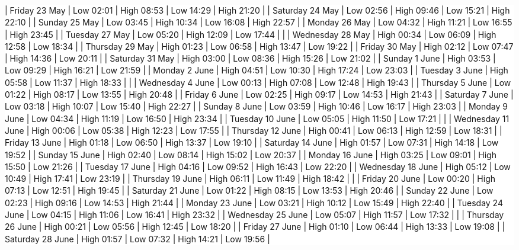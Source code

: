 | Friday 23 May | Low 02:01 | High 08:53 | Low 14:29 | High 21:20 | 
| Saturday 24 May | Low 02:56 | High 09:46 | Low 15:21 | High 22:10 | 
| Sunday 25 May | Low 03:45 | High 10:34 | Low 16:08 | High 22:57 | 
| Monday 26 May | Low 04:32 | High 11:21 | Low 16:55 | High 23:45 | 
| Tuesday 27 May | Low 05:20 | High 12:09 | Low 17:44 |  | 
| Wednesday 28 May | High 00:34 | Low 06:09 | High 12:58 | Low 18:34 | 
| Thursday 29 May | High 01:23 | Low 06:58 | High 13:47 | Low 19:22 | 
| Friday 30 May | High 02:12 | Low 07:47 | High 14:36 | Low 20:11 | 
| Saturday 31 May | High 03:00 | Low 08:36 | High 15:26 | Low 21:02 | 
| Sunday 1 June | High 03:53 | Low 09:29 | High 16:21 | Low 21:59 | 
| Monday 2 June | High 04:51 | Low 10:30 | High 17:24 | Low 23:03 | 
| Tuesday 3 June | High 05:58 | Low 11:37 | High 18:33 |  | 
| Wednesday 4 June | Low 00:13 | High 07:08 | Low 12:48 | High 19:43 | 
| Thursday 5 June | Low 01:22 | High 08:17 | Low 13:55 | High 20:48 | 
| Friday 6 June | Low 02:25 | High 09:17 | Low 14:53 | High 21:43 | 
| Saturday 7 June | Low 03:18 | High 10:07 | Low 15:40 | High 22:27 | 
| Sunday 8 June | Low 03:59 | High 10:46 | Low 16:17 | High 23:03 | 
| Monday 9 June | Low 04:34 | High 11:19 | Low 16:50 | High 23:34 | 
| Tuesday 10 June | Low 05:05 | High 11:50 | Low 17:21 |  | 
| Wednesday 11 June | High 00:06 | Low 05:38 | High 12:23 | Low 17:55 | 
| Thursday 12 June | High 00:41 | Low 06:13 | High 12:59 | Low 18:31 | 
| Friday 13 June | High 01:18 | Low 06:50 | High 13:37 | Low 19:10 | 
| Saturday 14 June | High 01:57 | Low 07:31 | High 14:18 | Low 19:52 | 
| Sunday 15 June | High 02:40 | Low 08:14 | High 15:02 | Low 20:37 | 
| Monday 16 June | High 03:25 | Low 09:01 | High 15:50 | Low 21:26 | 
| Tuesday 17 June | High 04:16 | Low 09:52 | High 16:43 | Low 22:20 | 
| Wednesday 18 June | High 05:12 | Low 10:49 | High 17:41 | Low 23:19 | 
| Thursday 19 June | High 06:11 | Low 11:49 | High 18:42 |  | 
| Friday 20 June | Low 00:20 | High 07:13 | Low 12:51 | High 19:45 | 
| Saturday 21 June | Low 01:22 | High 08:15 | Low 13:53 | High 20:46 | 
| Sunday 22 June | Low 02:23 | High 09:16 | Low 14:53 | High 21:44 | 
| Monday 23 June | Low 03:21 | High 10:12 | Low 15:49 | High 22:40 | 
| Tuesday 24 June | Low 04:15 | High 11:06 | Low 16:41 | High 23:32 | 
| Wednesday 25 June | Low 05:07 | High 11:57 | Low 17:32 |  | 
| Thursday 26 June | High 00:21 | Low 05:56 | High 12:45 | Low 18:20 | 
| Friday 27 June | High 01:10 | Low 06:44 | High 13:33 | Low 19:08 | 
| Saturday 28 June | High 01:57 | Low 07:32 | High 14:21 | Low 19:56 | 